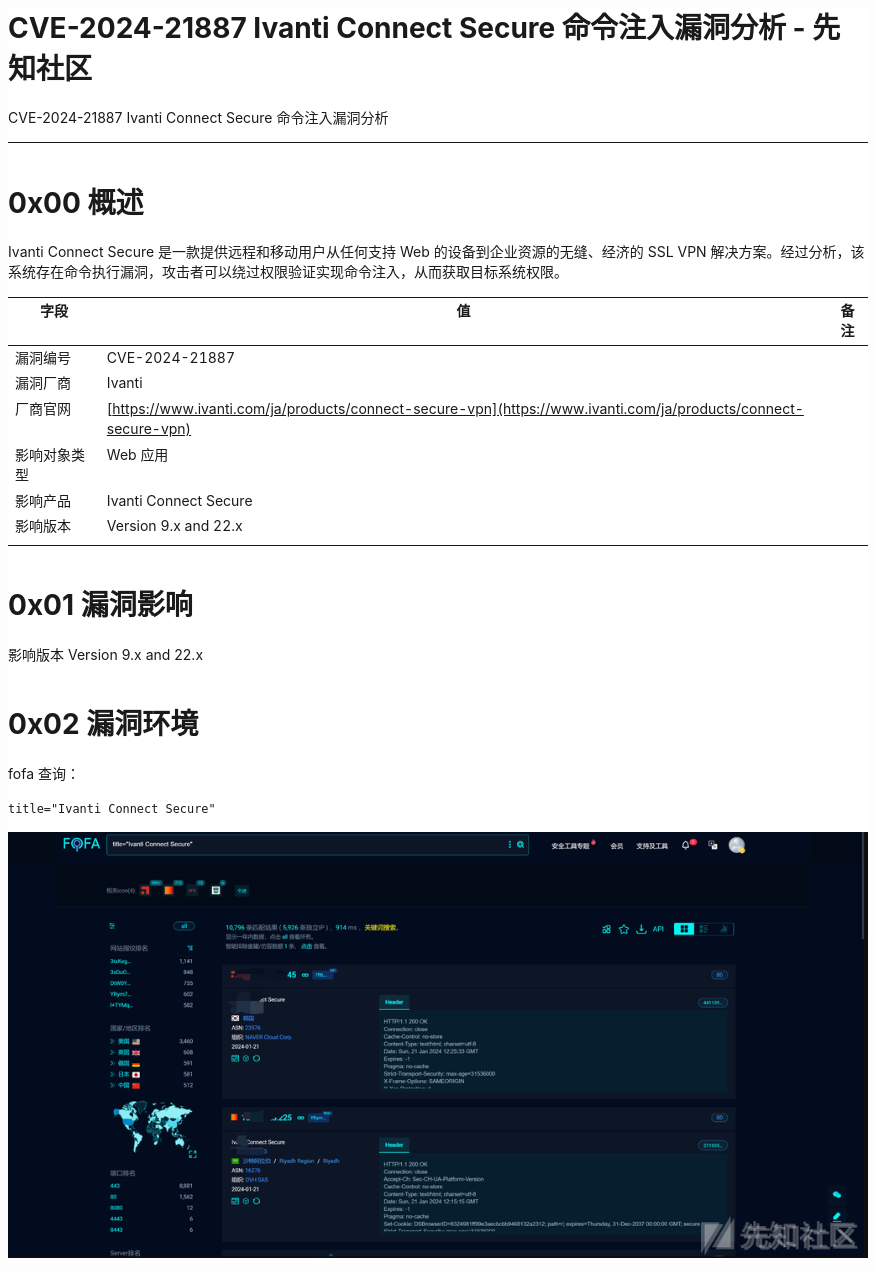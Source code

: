 

# CVE-2024-21887 Ivanti Connect Secure 命令注入漏洞分析 - 先知社区

CVE-2024-21887 Ivanti Connect Secure 命令注入漏洞分析

- - -

# 0x00 概述

Ivanti Connect Secure 是一款提供远程和移动用户从任何支持 Web 的设备到企业资源的无缝、经济的 SSL VPN 解决方案。经过分析，该系统存在命令执行漏洞，攻击者可以绕过权限验证实现命令注入，从而获取目标系统权限。

| 字段  | 值   | 备注  |
| --- | --- | --- |
| 漏洞编号 | CVE-2024-21887 |     |
| 漏洞厂商 | Ivanti |     |
| 厂商官网 | [https://www.ivanti.com/ja/products/connect-secure-vpn](https://www.ivanti.com/ja/products/connect-secure-vpn) |     |
| 影响对象类型 | Web 应用 |     |
| 影响产品 | Ivanti Connect Secure |     |
| 影响版本 | Version 9.x and 22.x |     |
|     |     |

# 0x01 漏洞影响

影响版本 Version 9.x and 22.x

# 0x02 漏洞环境

fofa 查询：

```plain
title="Ivanti Connect Secure"
```

[![](assets/1705974573-4c6f9e9274f91178749df225f50325ae.png)](https://xzfile.aliyuncs.com/media/upload/picture/20240122162444-b26f8168-b8ff-1.png)
